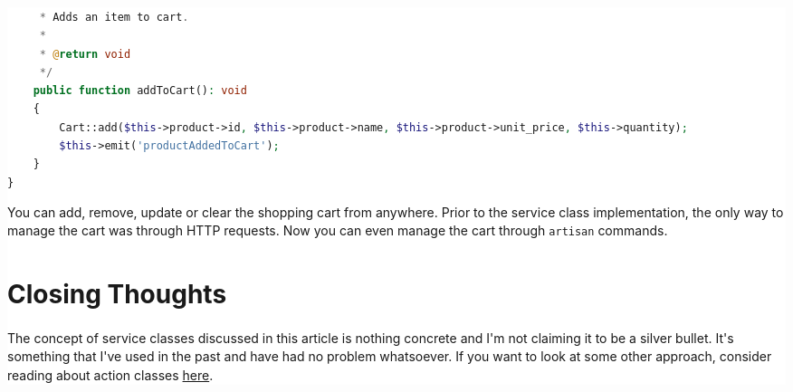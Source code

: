 ```php
     * Adds an item to cart.
     *
     * @return void
     */
    public function addToCart(): void
    {
        Cart::add($this->product->id, $this->product->name, $this->product->unit_price, $this->quantity);
        $this->emit('productAddedToCart');
    }
}
```

You can add, remove, update or clear the shopping cart from anywhere. Prior to the service class implementation, the only way to manage the cart was through HTTP requests. Now you can even manage the cart through `artisan` commands.

# Closing Thoughts

The concept of service classes discussed in this article is nothing concrete and I'm not claiming it to be a silver bullet. It's something that I've used in the past and have had no problem whatsoever. If you want to look at some other approach, consider reading about action classes [here](https://freek.dev/1371-refactoring-to-actions/).